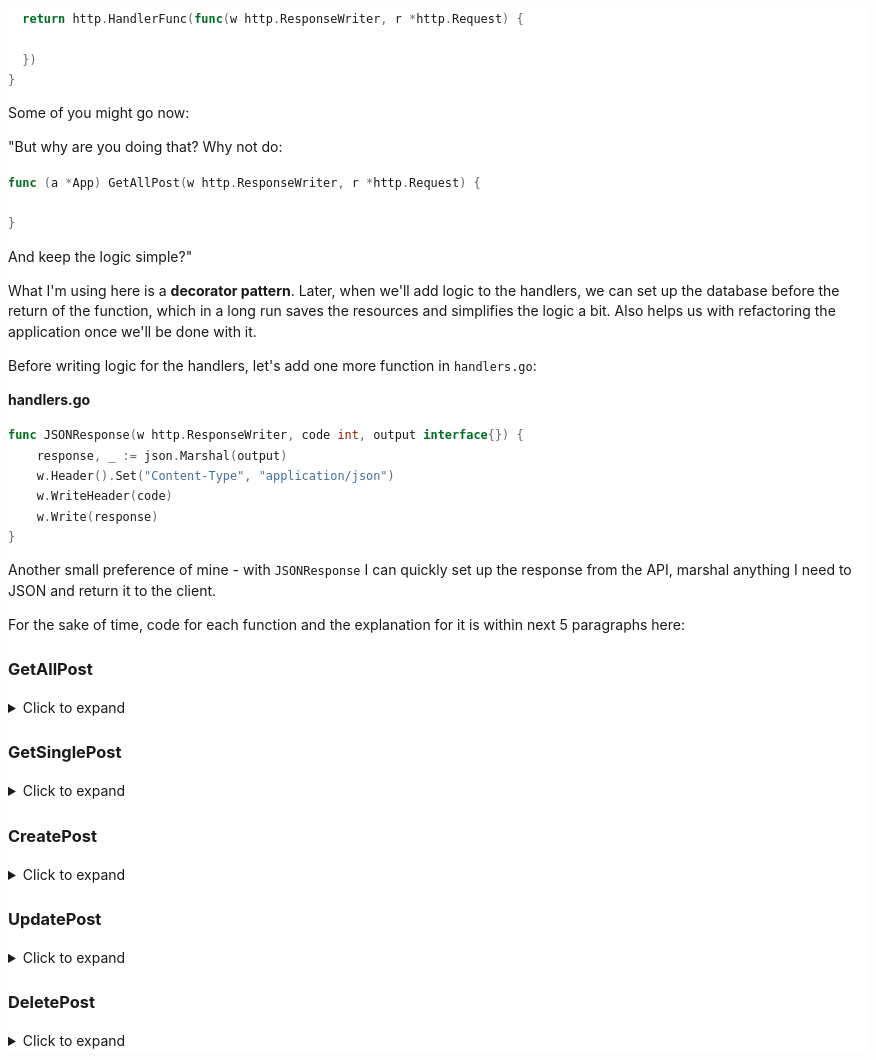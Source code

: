```go
  return http.HandlerFunc(func(w http.ResponseWriter, r *http.Request) {

  })
}
```

Some of you might go now: 

"But why are you doing that? Why not do:

```go
func (a *App) GetAllPost(w http.ResponseWriter, r *http.Request) {

}
```
And keep the logic simple?"

What I'm using here is a **decorator pattern**. Later, when we'll add logic to the handlers, we can set up the database before the return of the function, which in a long run saves the resources and simplifies the logic a bit. Also helps us with refactoring the application once we'll be done with it.

Before writing logic for the handlers, let's add one more function in `handlers.go`:

**handlers.go**
```go
func JSONResponse(w http.ResponseWriter, code int, output interface{}) {
	response, _ := json.Marshal(output)
	w.Header().Set("Content-Type", "application/json")
	w.WriteHeader(code)
	w.Write(response)
}
```

Another small preference of mine - with `JSONResponse` I can quickly set up the response from the API, marshal anything I need to JSON and return it to the client.

For the sake of time, code for each function and the explanation for it is within next 5 paragraphs here:

### GetAllPost
<details><summary>Click to expand</summary></details>

### GetSinglePost
<details><summary>Click to expand</summary></details>

### CreatePost
<details><summary>Click to expand</summary></details>

### UpdatePost
<details><summary>Click to expand</summary></details>

### DeletePost
<details><summary>Click to expand</summary></details>
